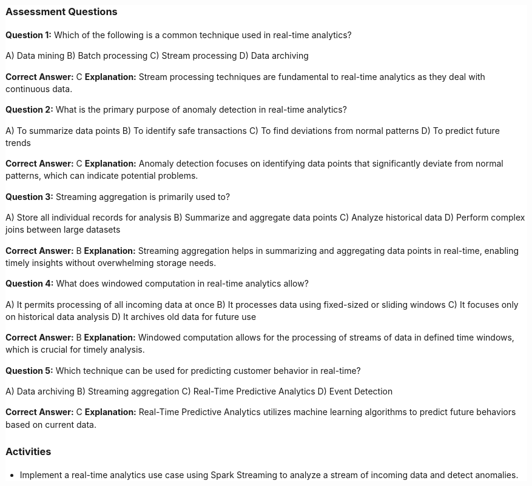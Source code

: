 ### Assessment Questions

**Question 1:** Which of the following is a common technique used in real-time analytics?

  A) Data mining
  B) Batch processing
  C) Stream processing
  D) Data archiving

**Correct Answer:** C
**Explanation:** Stream processing techniques are fundamental to real-time analytics as they deal with continuous data.

**Question 2:** What is the primary purpose of anomaly detection in real-time analytics?

  A) To summarize data points
  B) To identify safe transactions
  C) To find deviations from normal patterns
  D) To predict future trends

**Correct Answer:** C
**Explanation:** Anomaly detection focuses on identifying data points that significantly deviate from normal patterns, which can indicate potential problems.

**Question 3:** Streaming aggregation is primarily used to?

  A) Store all individual records for analysis
  B) Summarize and aggregate data points
  C) Analyze historical data
  D) Perform complex joins between large datasets

**Correct Answer:** B
**Explanation:** Streaming aggregation helps in summarizing and aggregating data points in real-time, enabling timely insights without overwhelming storage needs.

**Question 4:** What does windowed computation in real-time analytics allow?

  A) It permits processing of all incoming data at once
  B) It processes data using fixed-sized or sliding windows
  C) It focuses only on historical data analysis
  D) It archives old data for future use

**Correct Answer:** B
**Explanation:** Windowed computation allows for the processing of streams of data in defined time windows, which is crucial for timely analysis.

**Question 5:** Which technique can be used for predicting customer behavior in real-time?

  A) Data archiving
  B) Streaming aggregation
  C) Real-Time Predictive Analytics
  D) Event Detection

**Correct Answer:** C
**Explanation:** Real-Time Predictive Analytics utilizes machine learning algorithms to predict future behaviors based on current data.

### Activities
- Implement a real-time analytics use case using Spark Streaming to analyze a stream of incoming data and detect anomalies.
